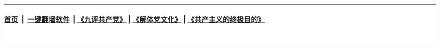 
------------------------
#### [首页](https://github.com/gfw-breaker/banned-news/blob/master/README.md) &nbsp;|&nbsp; [一键翻墙软件](https://github.com/gfw-breaker/nogfw/blob/master/README.md) &nbsp;| [《九评共产党》](https://github.com/gfw-breaker/9ping.md/blob/master/README.md#九评之一评共产党是什么) | [《解体党文化》](https://github.com/gfw-breaker/jtdwh.md/blob/master/README.md) | [《共产主义的终极目的》](https://github.com/gfw-breaker/gczydzjmd.md/blob/master/README.md)


<img src='http://gfw-breaker.win/banned-news/pages/nsc415/n11892866.md' width='0px' height='0px'/>